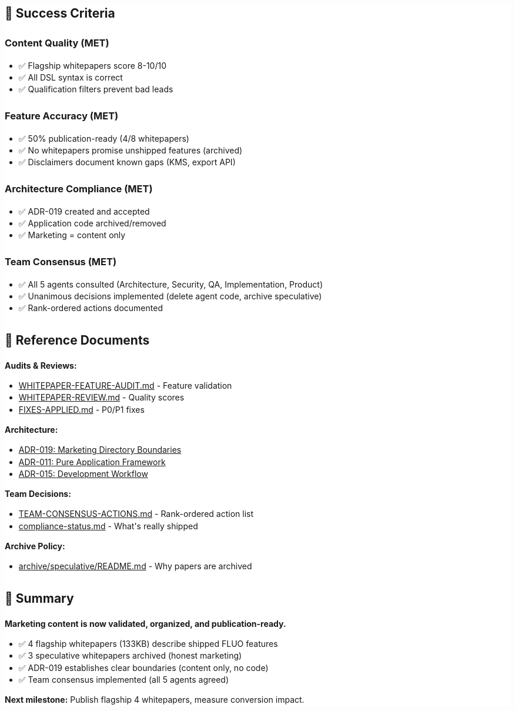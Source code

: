 ## 🎯 Success Criteria

### Content Quality (MET)
- ✅ Flagship whitepapers score 8-10/10
- ✅ All DSL syntax is correct
- ✅ Qualification filters prevent bad leads

### Feature Accuracy (MET)
- ✅ 50% publication-ready (4/8 whitepapers)
- ✅ No whitepapers promise unshipped features (archived)
- ✅ Disclaimers document known gaps (KMS, export API)

### Architecture Compliance (MET)
- ✅ ADR-019 created and accepted
- ✅ Application code archived/removed
- ✅ Marketing = content only

### Team Consensus (MET)
- ✅ All 5 agents consulted (Architecture, Security, QA, Implementation, Product)
- ✅ Unanimous decisions implemented (delete agent code, archive speculative)
- ✅ Rank-ordered actions documented

## 📖 Reference Documents

**Audits & Reviews:**
- [WHITEPAPER-FEATURE-AUDIT.md](./WHITEPAPER-FEATURE-AUDIT.md) - Feature validation
- [WHITEPAPER-REVIEW.md](./whitepapers/WHITEPAPER-REVIEW.md) - Quality scores
- [FIXES-APPLIED.md](./whitepapers/FIXES-APPLIED.md) - P0/P1 fixes

**Architecture:**
- [ADR-019: Marketing Directory Boundaries](../docs/adrs/019-marketing-directory-boundaries.md)
- [ADR-011: Pure Application Framework](../docs/adrs/011-pure-application-framework.md)
- [ADR-015: Development Workflow](../docs/adrs/015-development-workflow-and-quality-standards.md)

**Team Decisions:**
- [TEAM-CONSENSUS-ACTIONS.md](../TEAM-CONSENSUS-ACTIONS.md) - Rank-ordered action list
- [compliance-status.md](../docs/compliance-status.md) - What's really shipped

**Archive Policy:**
- [archive/speculative/README.md](./archive/speculative/README.md) - Why papers are archived

## 🎉 Summary

**Marketing content is now validated, organized, and publication-ready.**

- ✅ 4 flagship whitepapers (133KB) describe shipped FLUO features
- ✅ 3 speculative whitepapers archived (honest marketing)
- ✅ ADR-019 establishes clear boundaries (content only, no code)
- ✅ Team consensus implemented (all 5 agents agreed)

**Next milestone:** Publish flagship 4 whitepapers, measure conversion impact.
